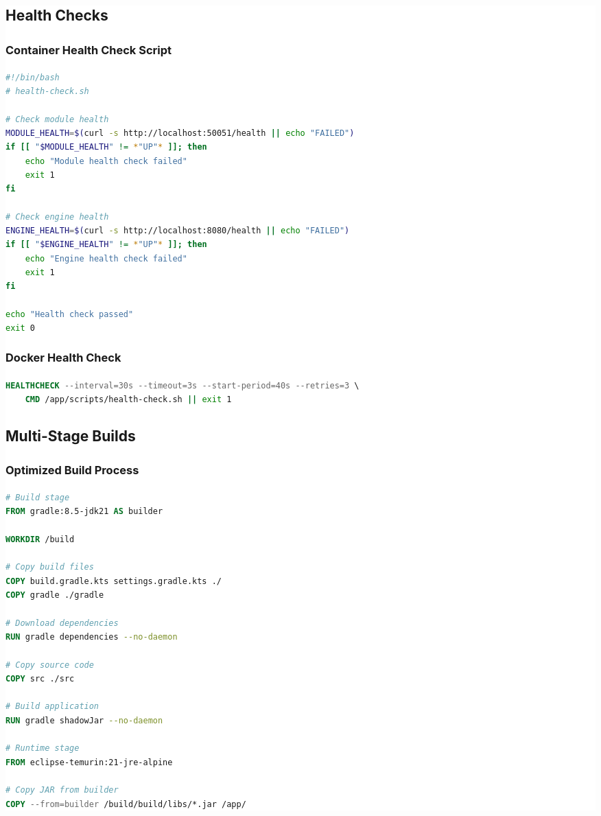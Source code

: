 ## Health Checks

### Container Health Check Script

```bash
#!/bin/bash
# health-check.sh

# Check module health
MODULE_HEALTH=$(curl -s http://localhost:50051/health || echo "FAILED")
if [[ "$MODULE_HEALTH" != *"UP"* ]]; then
    echo "Module health check failed"
    exit 1
fi

# Check engine health
ENGINE_HEALTH=$(curl -s http://localhost:8080/health || echo "FAILED")
if [[ "$ENGINE_HEALTH" != *"UP"* ]]; then
    echo "Engine health check failed"
    exit 1
fi

echo "Health check passed"
exit 0
```

### Docker Health Check

```dockerfile
HEALTHCHECK --interval=30s --timeout=3s --start-period=40s --retries=3 \
    CMD /app/scripts/health-check.sh || exit 1
```

## Multi-Stage Builds

### Optimized Build Process

```dockerfile
# Build stage
FROM gradle:8.5-jdk21 AS builder

WORKDIR /build

# Copy build files
COPY build.gradle.kts settings.gradle.kts ./
COPY gradle ./gradle

# Download dependencies
RUN gradle dependencies --no-daemon

# Copy source code
COPY src ./src

# Build application
RUN gradle shadowJar --no-daemon

# Runtime stage
FROM eclipse-temurin:21-jre-alpine

# Copy JAR from builder
COPY --from=builder /build/build/libs/*.jar /app/
```
